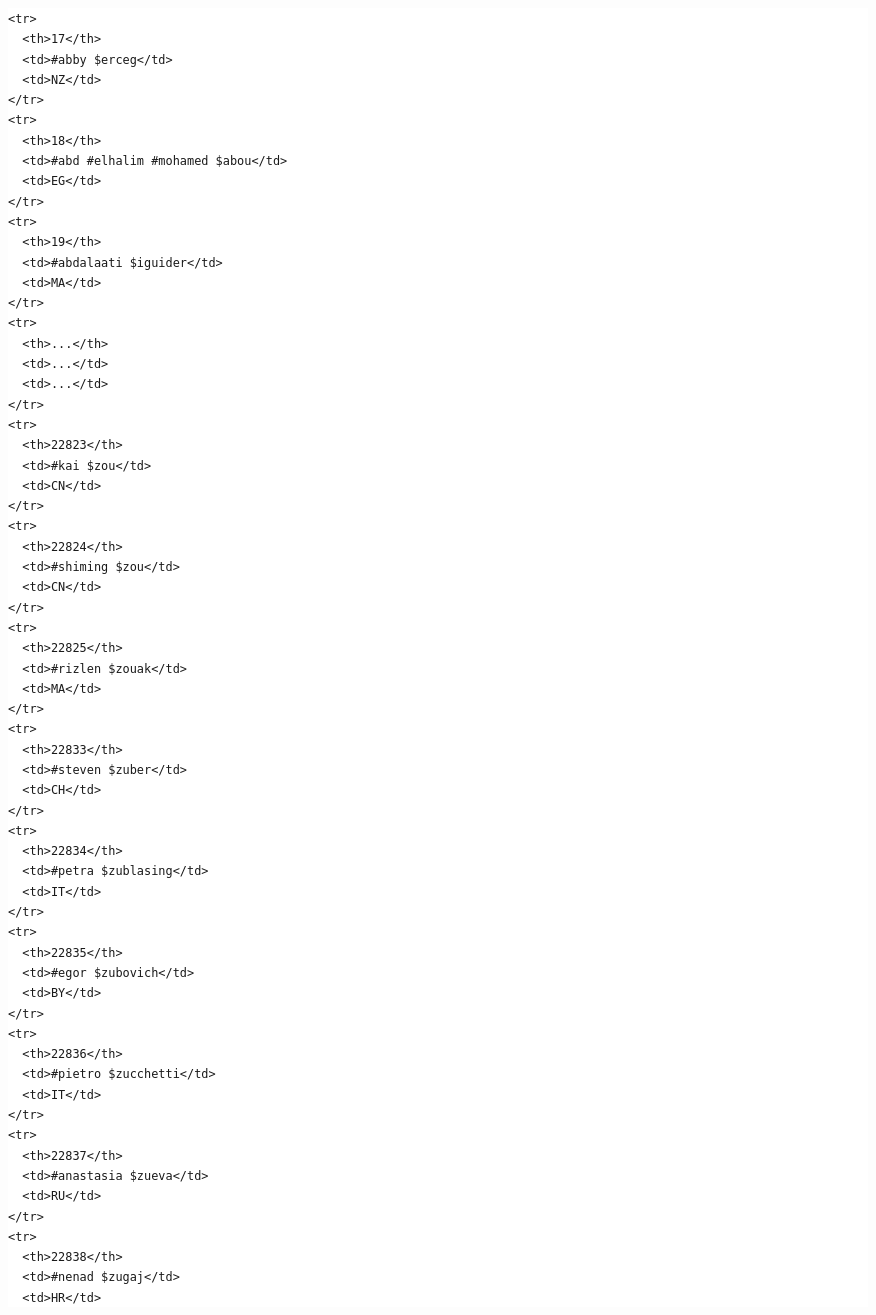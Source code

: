    <tr>
      <th>17</th>
      <td>#abby $erceg</td>
      <td>NZ</td>
    </tr>
    <tr>
      <th>18</th>
      <td>#abd #elhalim #mohamed $abou</td>
      <td>EG</td>
    </tr>
    <tr>
      <th>19</th>
      <td>#abdalaati $iguider</td>
      <td>MA</td>
    </tr>
    <tr>
      <th>...</th>
      <td>...</td>
      <td>...</td>
    </tr>
    <tr>
      <th>22823</th>
      <td>#kai $zou</td>
      <td>CN</td>
    </tr>
    <tr>
      <th>22824</th>
      <td>#shiming $zou</td>
      <td>CN</td>
    </tr>
    <tr>
      <th>22825</th>
      <td>#rizlen $zouak</td>
      <td>MA</td>
    </tr>
    <tr>
      <th>22833</th>
      <td>#steven $zuber</td>
      <td>CH</td>
    </tr>
    <tr>
      <th>22834</th>
      <td>#petra $zublasing</td>
      <td>IT</td>
    </tr>
    <tr>
      <th>22835</th>
      <td>#egor $zubovich</td>
      <td>BY</td>
    </tr>
    <tr>
      <th>22836</th>
      <td>#pietro $zucchetti</td>
      <td>IT</td>
    </tr>
    <tr>
      <th>22837</th>
      <td>#anastasia $zueva</td>
      <td>RU</td>
    </tr>
    <tr>
      <th>22838</th>
      <td>#nenad $zugaj</td>
      <td>HR</td>